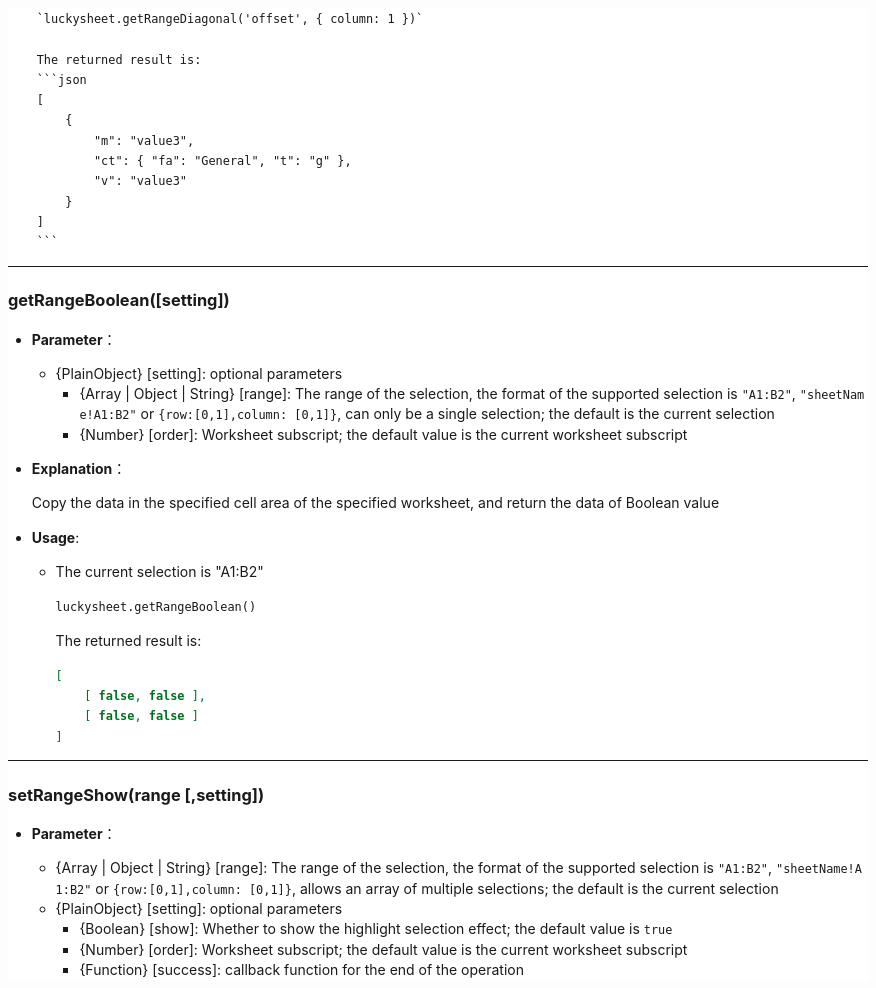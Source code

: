 		
		`luckysheet.getRangeDiagonal('offset', { column: 1 })`
		
		The returned result is:
		```json
		[
			{
				"m": "value3",
				"ct": { "fa": "General", "t": "g" },
				"v": "value3"
			}
		]
		```
------------

### getRangeBoolean([setting])
 

- **Parameter**：

	- {PlainObject} [setting]: optional parameters
        + {Array | Object | String} [range]: The range of the selection, the format of the supported selection is `"A1:B2"`, `"sheetName!A1:B2"` or `{row:[0,1],column: [0,1]}`, can only be a single selection; the default is the current selection
        + {Number} [order]: Worksheet subscript; the default value is the current worksheet subscript

- **Explanation**：
	
	Copy the data in the specified cell area of the specified worksheet, and return the data of Boolean value

- **Usage**:

	- The current selection is "A1:B2"
		
		`luckysheet.getRangeBoolean()`
		
		The returned result is:
		```json
		[
			[ false, false ],
			[ false, false ]
		]
		```

------------

### setRangeShow(range [,setting])<div id='setRangeShow'></div>

- **Parameter**：

	- {Array | Object | String} [range]: The range of the selection, the format of the supported selection is `"A1:B2"`, `"sheetName!A1:B2"` or `{row:[0,1],column: [0,1]}`, allows an array of multiple selections; the default is the current selection
	- {PlainObject} [setting]: optional parameters
		+ {Boolean} [show]: Whether to show the highlight selection effect; the default value is `true`
		+ {Number} [order]: Worksheet subscript; the default value is the current worksheet subscript
		+ {Function} [success]: callback function for the end of the operation
